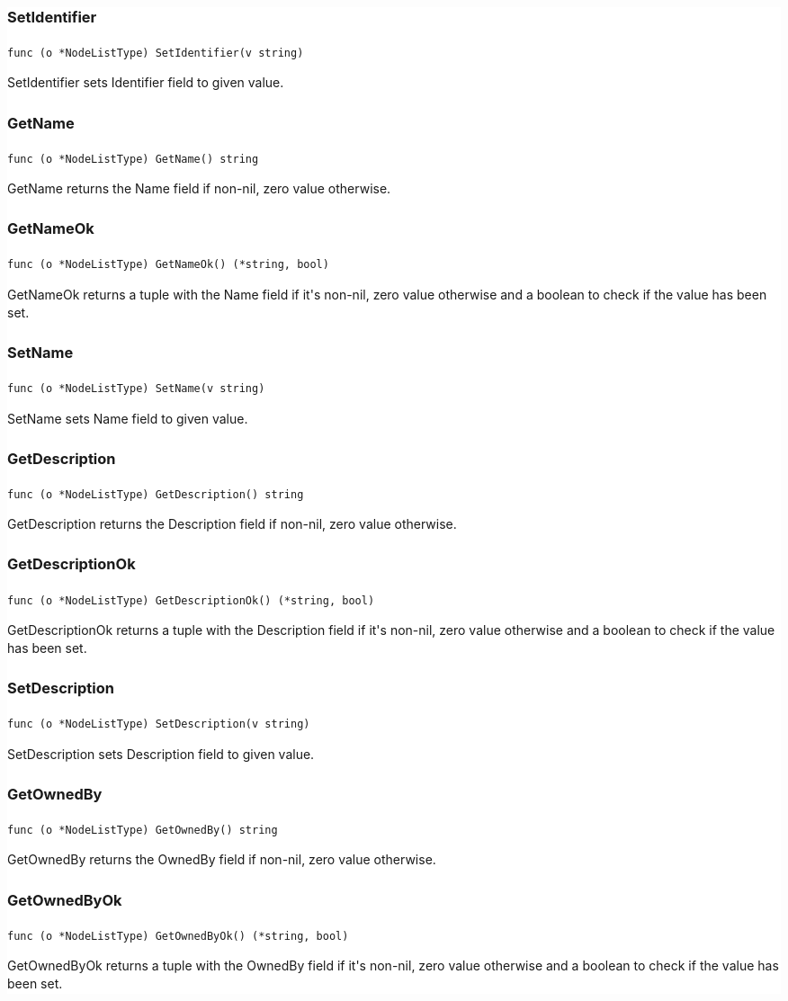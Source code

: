 ### SetIdentifier

`func (o *NodeListType) SetIdentifier(v string)`

SetIdentifier sets Identifier field to given value.


### GetName

`func (o *NodeListType) GetName() string`

GetName returns the Name field if non-nil, zero value otherwise.

### GetNameOk

`func (o *NodeListType) GetNameOk() (*string, bool)`

GetNameOk returns a tuple with the Name field if it's non-nil, zero value otherwise
and a boolean to check if the value has been set.

### SetName

`func (o *NodeListType) SetName(v string)`

SetName sets Name field to given value.


### GetDescription

`func (o *NodeListType) GetDescription() string`

GetDescription returns the Description field if non-nil, zero value otherwise.

### GetDescriptionOk

`func (o *NodeListType) GetDescriptionOk() (*string, bool)`

GetDescriptionOk returns a tuple with the Description field if it's non-nil, zero value otherwise
and a boolean to check if the value has been set.

### SetDescription

`func (o *NodeListType) SetDescription(v string)`

SetDescription sets Description field to given value.


### GetOwnedBy

`func (o *NodeListType) GetOwnedBy() string`

GetOwnedBy returns the OwnedBy field if non-nil, zero value otherwise.

### GetOwnedByOk

`func (o *NodeListType) GetOwnedByOk() (*string, bool)`

GetOwnedByOk returns a tuple with the OwnedBy field if it's non-nil, zero value otherwise
and a boolean to check if the value has been set.
